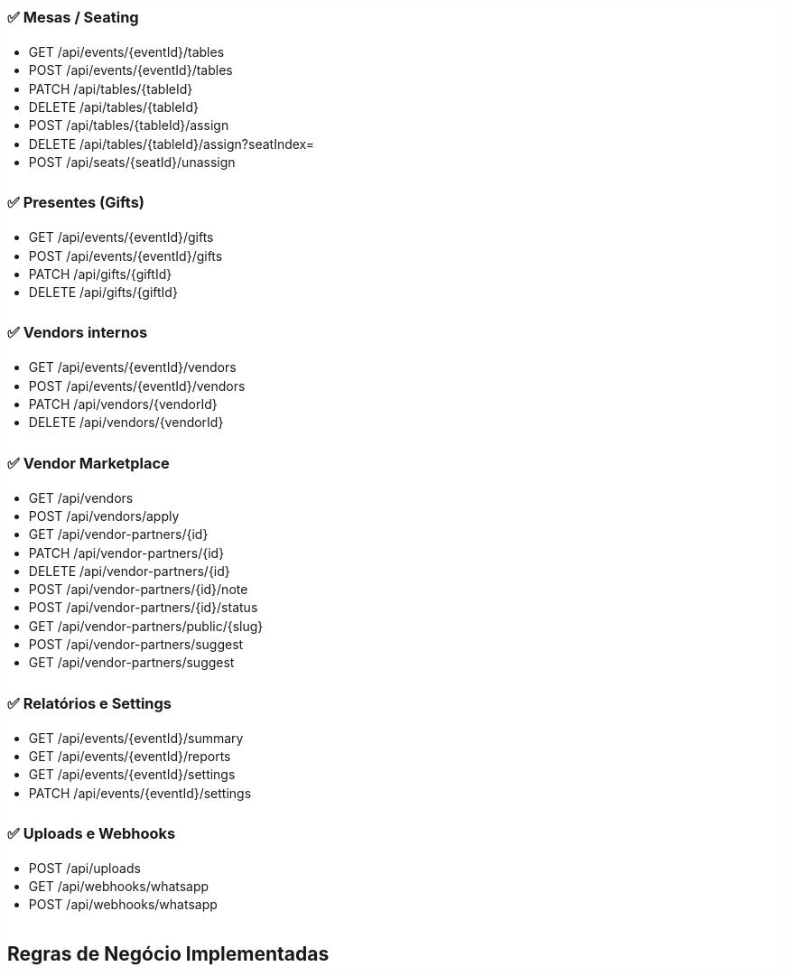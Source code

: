 ### ✅ Mesas / Seating

- GET /api/events/{eventId}/tables
- POST /api/events/{eventId}/tables
- PATCH /api/tables/{tableId}
- DELETE /api/tables/{tableId}
- POST /api/tables/{tableId}/assign
- DELETE /api/tables/{tableId}/assign?seatIndex=
- POST /api/seats/{seatId}/unassign

### ✅ Presentes (Gifts)

- GET /api/events/{eventId}/gifts
- POST /api/events/{eventId}/gifts
- PATCH /api/gifts/{giftId}
- DELETE /api/gifts/{giftId}

### ✅ Vendors internos

- GET /api/events/{eventId}/vendors
- POST /api/events/{eventId}/vendors
- PATCH /api/vendors/{vendorId}
- DELETE /api/vendors/{vendorId}

### ✅ Vendor Marketplace

- GET /api/vendors
- POST /api/vendors/apply
- GET /api/vendor-partners/{id}
- PATCH /api/vendor-partners/{id}
- DELETE /api/vendor-partners/{id}
- POST /api/vendor-partners/{id}/note
- POST /api/vendor-partners/{id}/status
- GET /api/vendor-partners/public/{slug}
- POST /api/vendor-partners/suggest
- GET /api/vendor-partners/suggest

### ✅ Relatórios e Settings

- GET /api/events/{eventId}/summary
- GET /api/events/{eventId}/reports
- GET /api/events/{eventId}/settings
- PATCH /api/events/{eventId}/settings

### ✅ Uploads e Webhooks

- POST /api/uploads
- GET /api/webhooks/whatsapp
- POST /api/webhooks/whatsapp

## Regras de Negócio Implementadas
